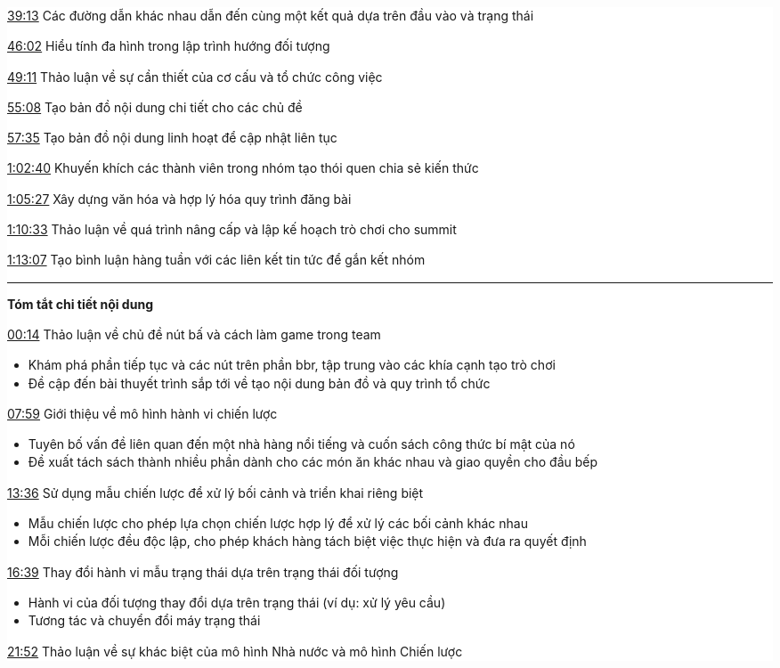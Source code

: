 [39:13](https://www.youtube.com/watch?v=8AmUB9q6hGc&t=2353) Các đường dẫn khác nhau dẫn đến cùng một kết quả dựa trên đầu vào và trạng thái

[46:02](https://www.youtube.com/watch?v=8AmUB9q6hGc&t=2762) Hiểu tính đa hình trong lập trình hướng đối tượng

[49:11](https://www.youtube.com/watch?v=8AmUB9q6hGc&t=2951) Thảo luận về sự cần thiết của cơ cấu và tổ chức công việc

[55:08](https://www.youtube.com/watch?v=8AmUB9q6hGc&t=3308) Tạo bản đồ nội dung chi tiết cho các chủ đề

[57:35](https://www.youtube.com/watch?v=8AmUB9q6hGc&t=3455) Tạo bản đồ nội dung linh hoạt để cập nhật liên tục

[1:02:40](https://www.youtube.com/watch?v=8AmUB9q6hGc&t=3760) Khuyến khích các thành viên trong nhóm tạo thói quen chia sẻ kiến thức

[1:05:27](https://www.youtube.com/watch?v=8AmUB9q6hGc&t=3927) Xây dựng văn hóa và hợp lý hóa quy trình đăng bài

[1:10:33](https://www.youtube.com/watch?v=8AmUB9q6hGc&t=4233) Thảo luận về quá trình nâng cấp và lập kế hoạch trò chơi cho summit

[1:13:07](https://www.youtube.com/watch?v=8AmUB9q6hGc&t=4387) Tạo bình luận hàng tuần với các liên kết tin tức để gắn kết nhóm

---

**Tóm tắt chi tiết nội dung**

[00:14](https://www.youtube.com/watch?v=8AmUB9q6hGc&t=14) Thảo luận về chủ đề nút bấ và cách làm game trong team

- Khám phá phần tiếp tục và các nút trên phần bbr, tập trung vào các khía cạnh tạo trò chơi
- Đề cập đến bài thuyết trình sắp tới về tạo nội dung bản đồ và quy trình tổ chức

[07:59](https://www.youtube.com/watch?v=8AmUB9q6hGc&t=479) Giới thiệu về mô hình hành vi chiến lược

- Tuyên bố vấn đề liên quan đến một nhà hàng nổi tiếng và cuốn sách công thức bí mật của nó
- Đề xuất tách sách thành nhiều phần dành cho các món ăn khác nhau và giao quyền cho đầu bếp

<iframe width="560" height="315" src="https://www.youtube.com/embed/8AmUB9q6hGc?si=dlufDzO9Wv2a1A9T&amp;start=558" title="YouTube video player" frameborder="0" allow="accelerometer; autoplay; clipboard-write; encrypted-media; gyroscope; picture-in-picture; web-share" referrerpolicy="strict-origin-when-cross-origin" allowfullscreen></iframe>

[13:36](https://www.youtube.com/watch?v=8AmUB9q6hGc&t=816) Sử dụng mẫu chiến lược để xử lý bối cảnh và triển khai riêng biệt

- Mẫu chiến lược cho phép lựa chọn chiến lược hợp lý để xử lý các bối cảnh khác nhau
- Mỗi chiến lược đều độc lập, cho phép khách hàng tách biệt việc thực hiện và đưa ra quyết định

[16:39](https://www.youtube.com/watch?v=8AmUB9q6hGc&t=999) Thay đổi hành vi mẫu trạng thái dựa trên trạng thái đối tượng

- Hành vi của đối tượng thay đổi dựa trên trạng thái (ví dụ: xử lý yêu cầu)
- Tương tác và chuyển đổi máy trạng thái

[21:52](https://www.youtube.com/watch?v=8AmUB9q6hGc&t=1312) Thảo luận về sự khác biệt của mô hình Nhà nước và mô hình Chiến lược
